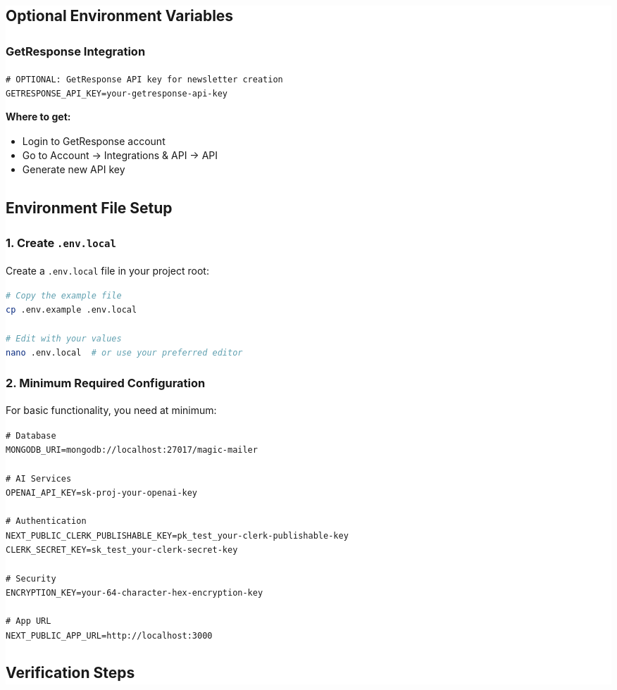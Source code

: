 ## Optional Environment Variables

### GetResponse Integration

```env
# OPTIONAL: GetResponse API key for newsletter creation
GETRESPONSE_API_KEY=your-getresponse-api-key
```

**Where to get:**
- Login to GetResponse account
- Go to Account → Integrations & API → API
- Generate new API key

## Environment File Setup

### 1. Create `.env.local`

Create a `.env.local` file in your project root:

```bash
# Copy the example file
cp .env.example .env.local

# Edit with your values
nano .env.local  # or use your preferred editor
```

### 2. Minimum Required Configuration

For basic functionality, you need at minimum:

```env
# Database
MONGODB_URI=mongodb://localhost:27017/magic-mailer

# AI Services
OPENAI_API_KEY=sk-proj-your-openai-key

# Authentication
NEXT_PUBLIC_CLERK_PUBLISHABLE_KEY=pk_test_your-clerk-publishable-key
CLERK_SECRET_KEY=sk_test_your-clerk-secret-key

# Security
ENCRYPTION_KEY=your-64-character-hex-encryption-key

# App URL
NEXT_PUBLIC_APP_URL=http://localhost:3000
```

## Verification Steps
